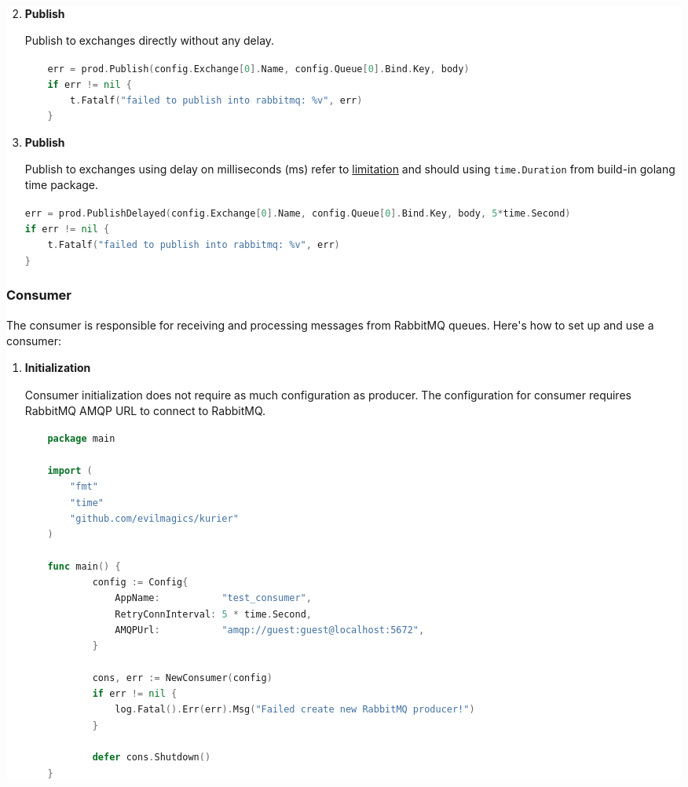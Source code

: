 2. **Publish**

    Publish to exchanges directly without any delay.

    ```go
        err = prod.Publish(config.Exchange[0].Name, config.Queue[0].Bind.Key, body)
        if err != nil {
            t.Fatalf("failed to publish into rabbitmq: %v", err)
        }
    ```

3. **Publish**

    Publish to exchanges using delay on milliseconds (ms) refer to [limitation](https://github.com/rabbitmq/rabbitmq-delayed-message-exchange?tab=readme-ov-file#limitations) and should using `time.Duration` from build-in golang time package.

    ```go
    err = prod.PublishDelayed(config.Exchange[0].Name, config.Queue[0].Bind.Key, body, 5*time.Second)
	if err != nil {
		t.Fatalf("failed to publish into rabbitmq: %v", err)
	}
    ```

### Consumer

The consumer is responsible for receiving and processing messages from RabbitMQ queues. Here's how to set up and use a consumer:

1. **Initialization**

   Consumer initialization does not require as much configuration as producer. The configuration for consumer requires RabbitMQ AMQP URL to connect to RabbitMQ.

    ```go
        package main

        import (
            "fmt"
            "time"
            "github.com/evilmagics/kurier"
        )

        func main() {
                config := Config{
                    AppName:           "test_consumer",
                    RetryConnInterval: 5 * time.Second,
                    AMQPUrl:           "amqp://guest:guest@localhost:5672",
                }

                cons, err := NewConsumer(config)
                if err != nil {
                    log.Fatal().Err(err).Msg("Failed create new RabbitMQ producer!")
                }

                defer cons.Shutdown()
        }
    ```

